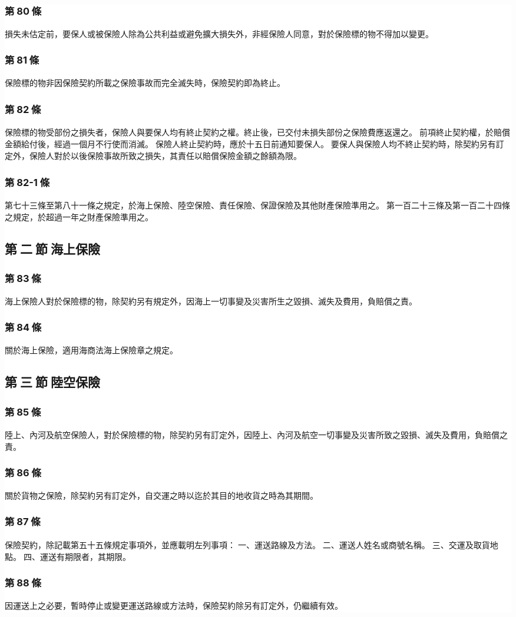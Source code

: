 ### 第 80 條

損失未估定前，要保人或被保險人除為公共利益或避免擴大損失外，非經保險人同意，對於保險標的物不得加以變更。

### 第 81 條

保險標的物非因保險契約所載之保險事故而完全滅失時，保險契約即為終止。

### 第 82 條

保險標的物受部份之損失者，保險人與要保人均有終止契約之權。終止後，已交付未損失部份之保險費應返還之。
前項終止契約權，於賠償金額給付後，經過一個月不行使而消滅。
保險人終止契約時，應於十五日前通知要保人。
要保人與保險人均不終止契約時，除契約另有訂定外，保險人對於以後保險事故所致之損失，其責任以賠償保險金額之餘額為限。

### 第 82-1 條

第七十三條至第八十一條之規定，於海上保險、陸空保險、責任保險、保證保險及其他財產保險準用之。
第一百二十三條及第一百二十四條之規定，於超過一年之財產保險準用之。

##       第 二 節 海上保險

### 第 83 條

海上保險人對於保險標的物，除契約另有規定外，因海上一切事變及災害所生之毀損、滅失及費用，負賠償之責。

### 第 84 條

關於海上保險，適用海商法海上保險章之規定。

##       第 三 節 陸空保險

### 第 85 條

陸上、內河及航空保險人，對於保險標的物，除契約另有訂定外，因陸上、內河及航空一切事變及災害所致之毀損、滅失及費用，負賠償之責。

### 第 86 條

關於貨物之保險，除契約另有訂定外，自交運之時以迄於其目的地收貨之時為其期間。

### 第 87 條

保險契約，除記載第五十五條規定事項外，並應載明左列事項：
一、運送路線及方法。
二、運送人姓名或商號名稱。
三、交運及取貨地點。
四、運送有期限者，其期限。

### 第 88 條

因運送上之必要，暫時停止或變更運送路線或方法時，保險契約除另有訂定外，仍繼續有效。
